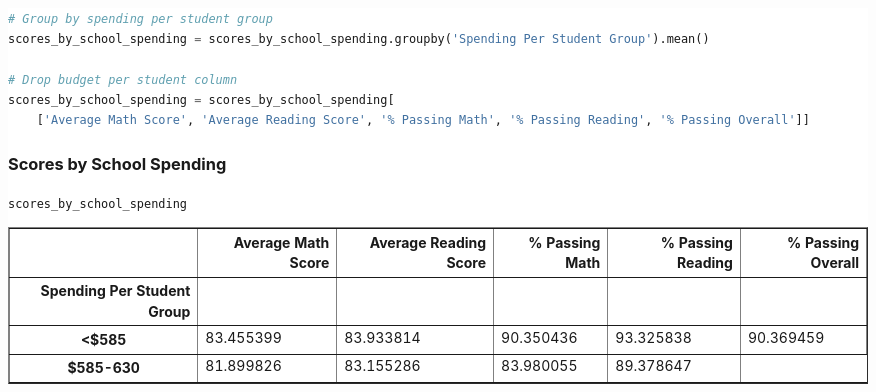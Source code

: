 ```python
# Group by spending per student group
scores_by_school_spending = scores_by_school_spending.groupby('Spending Per Student Group').mean()

# Drop budget per student column
scores_by_school_spending = scores_by_school_spending[
    ['Average Math Score', 'Average Reading Score', '% Passing Math', '% Passing Reading', '% Passing Overall']]
```

###  Scores by School Spending


```python
scores_by_school_spending
```




<div>
<style scoped>
    .dataframe tbody tr th:only-of-type {
        vertical-align: middle;
    }

    .dataframe tbody tr th {
        vertical-align: top;
    }

    .dataframe thead th {
        text-align: right;
    }
</style>
<table border="1" class="dataframe">
  <thead>
    <tr style="text-align: right;">
      <th></th>
      <th>Average Math Score</th>
      <th>Average Reading Score</th>
      <th>% Passing Math</th>
      <th>% Passing Reading</th>
      <th>% Passing Overall</th>
    </tr>
    <tr>
      <th>Spending Per Student Group</th>
      <th></th>
      <th></th>
      <th></th>
      <th></th>
      <th></th>
    </tr>
  </thead>
  <tbody>
    <tr>
      <th>&lt;$585</th>
      <td>83.455399</td>
      <td>83.933814</td>
      <td>90.350436</td>
      <td>93.325838</td>
      <td>90.369459</td>
    </tr>
    <tr>
      <th>$585-630</th>
      <td>81.899826</td>
      <td>83.155286</td>
      <td>83.980055</td>
      <td>89.378647</td>